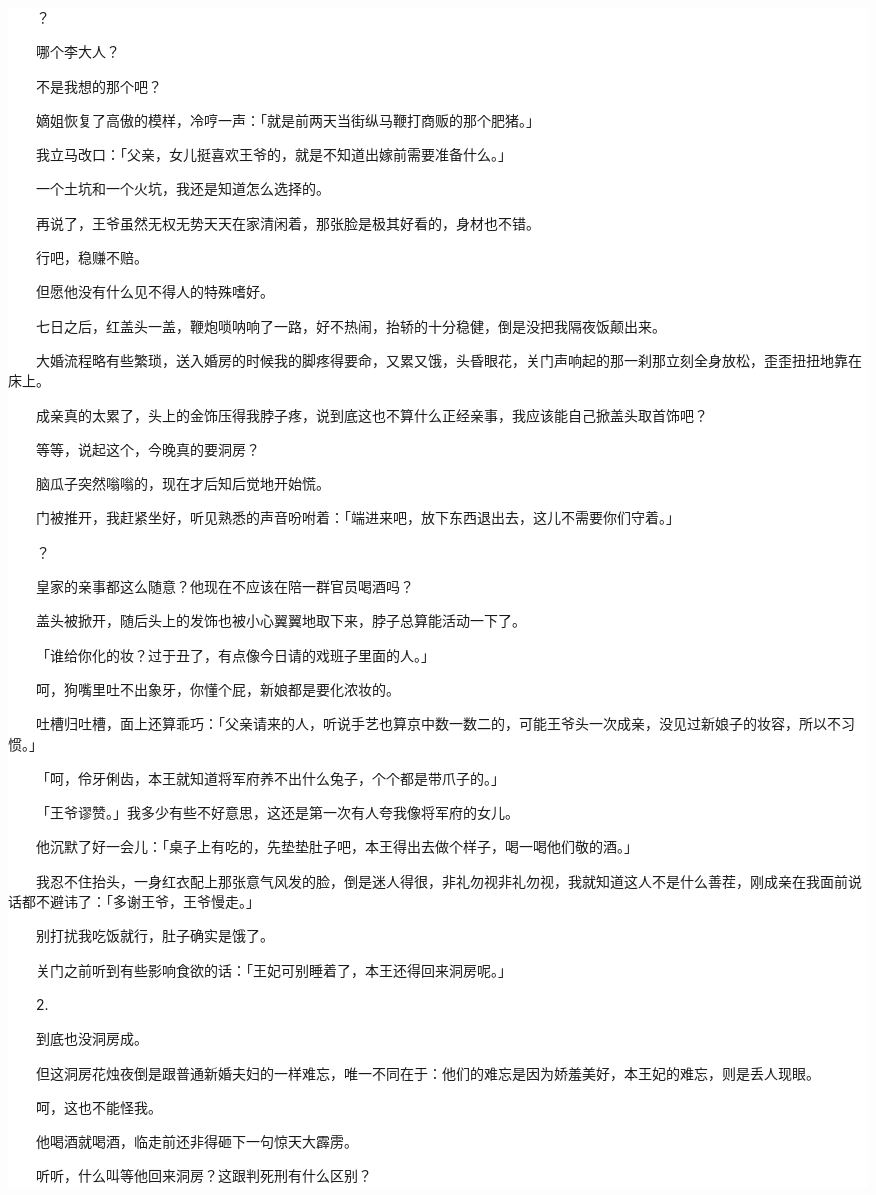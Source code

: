 &emsp;&emsp;？  
  
&emsp;&emsp;哪个李大人？  
  
&emsp;&emsp;不是我想的那个吧？  
  
&emsp;&emsp;嫡姐恢复了高傲的模样，冷哼一声：「就是前两天当街纵马鞭打商贩的那个肥猪。」  
  
&emsp;&emsp;我立马改口：「父亲，女儿挺喜欢王爷的，就是不知道出嫁前需要准备什么。」  
  
&emsp;&emsp;一个土坑和一个火坑，我还是知道怎么选择的。  
  
&emsp;&emsp;再说了，王爷虽然无权无势天天在家清闲着，那张脸是极其好看的，身材也不错。  
  
&emsp;&emsp;行吧，稳赚不赔。  
  
&emsp;&emsp;但愿他没有什么见不得人的特殊嗜好。  
  
&emsp;&emsp;七日之后，红盖头一盖，鞭炮唢呐响了一路，好不热闹，抬轿的十分稳健，倒是没把我隔夜饭颠出来。  
  
&emsp;&emsp;大婚流程略有些繁琐，送入婚房的时候我的脚疼得要命，又累又饿，头昏眼花，关门声响起的那一刹那立刻全身放松，歪歪扭扭地靠在床上。  
  
&emsp;&emsp;成亲真的太累了，头上的金饰压得我脖子疼，说到底这也不算什么正经亲事，我应该能自己掀盖头取首饰吧？  
  
&emsp;&emsp;等等，说起这个，今晚真的要洞房？  
  
&emsp;&emsp;脑瓜子突然嗡嗡的，现在才后知后觉地开始慌。  
  
&emsp;&emsp;门被推开，我赶紧坐好，听见熟悉的声音吩咐着：「端进来吧，放下东西退出去，这儿不需要你们守着。」  
  
&emsp;&emsp;？  
  
&emsp;&emsp;皇家的亲事都这么随意？他现在不应该在陪一群官员喝酒吗？  
  
&emsp;&emsp;盖头被掀开，随后头上的发饰也被小心翼翼地取下来，脖子总算能活动一下了。  
  
&emsp;&emsp;「谁给你化的妆？过于丑了，有点像今日请的戏班子里面的人。」  
  
&emsp;&emsp;呵，狗嘴里吐不出象牙，你懂个屁，新娘都是要化浓妆的。  
  
&emsp;&emsp;吐槽归吐槽，面上还算乖巧：「父亲请来的人，听说手艺也算京中数一数二的，可能王爷头一次成亲，没见过新娘子的妆容，所以不习惯。」  
  
&emsp;&emsp;「呵，伶牙俐齿，本王就知道将军府养不出什么兔子，个个都是带爪子的。」  
  
&emsp;&emsp;「王爷谬赞。」我多少有些不好意思，这还是第一次有人夸我像将军府的女儿。  
  
&emsp;&emsp;他沉默了好一会儿：「桌子上有吃的，先垫垫肚子吧，本王得出去做个样子，喝一喝他们敬的酒。」  
  
&emsp;&emsp;我忍不住抬头，一身红衣配上那张意气风发的脸，倒是迷人得很，非礼勿视非礼勿视，我就知道这人不是什么善茬，刚成亲在我面前说话都不避讳了：「多谢王爷，王爷慢走。」  
  
&emsp;&emsp;别打扰我吃饭就行，肚子确实是饿了。  
  
&emsp;&emsp;关门之前听到有些影响食欲的话：「王妃可别睡着了，本王还得回来洞房呢。」  
  
&emsp;&emsp;2.  
  
&emsp;&emsp;到底也没洞房成。  
  
&emsp;&emsp;但这洞房花烛夜倒是跟普通新婚夫妇的一样难忘，唯一不同在于：他们的难忘是因为娇羞美好，本王妃的难忘，则是丢人现眼。  
  
&emsp;&emsp;呵，这也不能怪我。  
  
&emsp;&emsp;他喝酒就喝酒，临走前还非得砸下一句惊天大霹雳。  
  
&emsp;&emsp;听听，什么叫等他回来洞房？这跟判死刑有什么区别？  
  